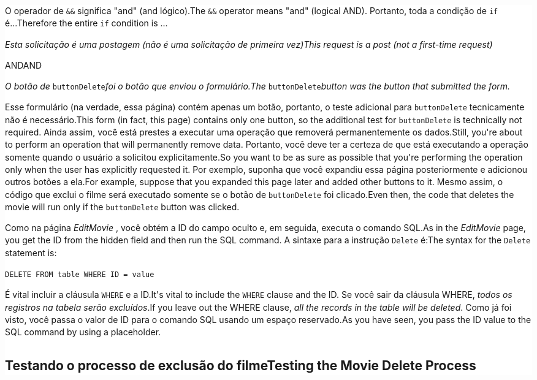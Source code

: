 <span data-ttu-id="16ff3-183">O operador de `&&` significa "and" (and lógico).</span><span class="sxs-lookup"><span data-stu-id="16ff3-183">The `&&` operator means "and" (logical AND).</span></span> <span data-ttu-id="16ff3-184">Portanto, toda a condição de `if` é...</span><span class="sxs-lookup"><span data-stu-id="16ff3-184">Therefore the entire `if` condition is ...</span></span>

<span data-ttu-id="16ff3-185">*Esta solicitação é uma postagem (não é uma solicitação de primeira vez)*</span><span class="sxs-lookup"><span data-stu-id="16ff3-185">*This request is a post (not a first-time request)*</span></span>  
  
 <span data-ttu-id="16ff3-186">AND</span><span class="sxs-lookup"><span data-stu-id="16ff3-186">AND</span></span>  
  
<span data-ttu-id="16ff3-187">*O botão de* `buttonDelete`*foi o botão que enviou o formulário.*</span><span class="sxs-lookup"><span data-stu-id="16ff3-187">*The* `buttonDelete`*button was the button that submitted the form.*</span></span>

<span data-ttu-id="16ff3-188">Esse formulário (na verdade, essa página) contém apenas um botão, portanto, o teste adicional para `buttonDelete` tecnicamente não é necessário.</span><span class="sxs-lookup"><span data-stu-id="16ff3-188">This form (in fact, this page) contains only one button, so the additional test for `buttonDelete` is technically not required.</span></span> <span data-ttu-id="16ff3-189">Ainda assim, você está prestes a executar uma operação que removerá permanentemente os dados.</span><span class="sxs-lookup"><span data-stu-id="16ff3-189">Still, you're about to perform an operation that will permanently remove data.</span></span> <span data-ttu-id="16ff3-190">Portanto, você deve ter a certeza de que está executando a operação somente quando o usuário a solicitou explicitamente.</span><span class="sxs-lookup"><span data-stu-id="16ff3-190">So you want to be as sure as possible that you're performing the operation only when the user has explicitly requested it.</span></span> <span data-ttu-id="16ff3-191">Por exemplo, suponha que você expandiu essa página posteriormente e adicionou outros botões a ela.</span><span class="sxs-lookup"><span data-stu-id="16ff3-191">For example, suppose that you expanded this page later and added other buttons to it.</span></span> <span data-ttu-id="16ff3-192">Mesmo assim, o código que exclui o filme será executado somente se o botão de `buttonDelete` foi clicado.</span><span class="sxs-lookup"><span data-stu-id="16ff3-192">Even then, the code that deletes the movie will run only if the `buttonDelete` button was clicked.</span></span>

<span data-ttu-id="16ff3-193">Como na página *EditMovie* , você obtém a ID do campo oculto e, em seguida, executa o comando SQL.</span><span class="sxs-lookup"><span data-stu-id="16ff3-193">As in the *EditMovie* page, you get the ID from the hidden field and then run the SQL command.</span></span> <span data-ttu-id="16ff3-194">A sintaxe para a instrução `Delete` é:</span><span class="sxs-lookup"><span data-stu-id="16ff3-194">The syntax for the `Delete` statement is:</span></span>

`DELETE FROM table WHERE ID = value`

<span data-ttu-id="16ff3-195">É vital incluir a cláusula `WHERE` e a ID.</span><span class="sxs-lookup"><span data-stu-id="16ff3-195">It's vital to include the `WHERE` clause and the ID.</span></span> <span data-ttu-id="16ff3-196">Se você sair da cláusula WHERE, *todos os registros na tabela serão excluídos*.</span><span class="sxs-lookup"><span data-stu-id="16ff3-196">If you leave out the WHERE clause, *all the records in the table will be deleted*.</span></span> <span data-ttu-id="16ff3-197">Como já foi visto, você passa o valor de ID para o comando SQL usando um espaço reservado.</span><span class="sxs-lookup"><span data-stu-id="16ff3-197">As you have seen, you pass the ID value to the SQL command by using a placeholder.</span></span>

## <a name="testing-the-movie-delete-process"></a><span data-ttu-id="16ff3-198">Testando o processo de exclusão do filme</span><span class="sxs-lookup"><span data-stu-id="16ff3-198">Testing the Movie Delete Process</span></span>
